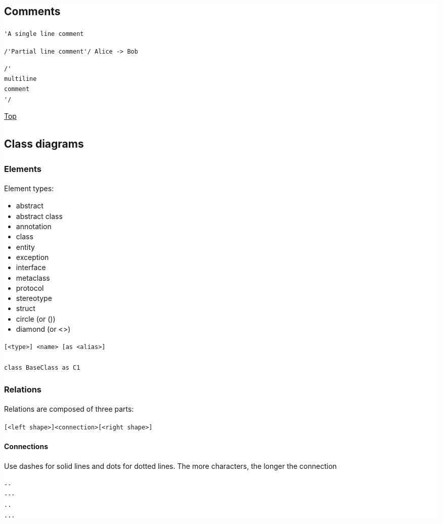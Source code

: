## Comments

```
'A single line comment
```

```
/'Partial line comment'/ Alice -> Bob
```

```
/'
multiline
comment
'/
```

[Top](#plant-uml)

## Class diagrams

### Elements
Element types:
- abstract
- abstract class
- annotation
- class
- entity
- exception
- interface
- metaclass
- protocol
- stereotype
- struct
- circle (or ())
- diamond (or <>)
```
[<type>] <name> [as <alias>]

class BaseClass as C1
```
### Relations
Relations are composed of three parts:
```
[<left shape>]<connection>[<right shape>]
```
#### Connections
Use dashes for solid lines and dots for dotted lines. The more characters, the longer the connection
```
--
---
..
...
```
